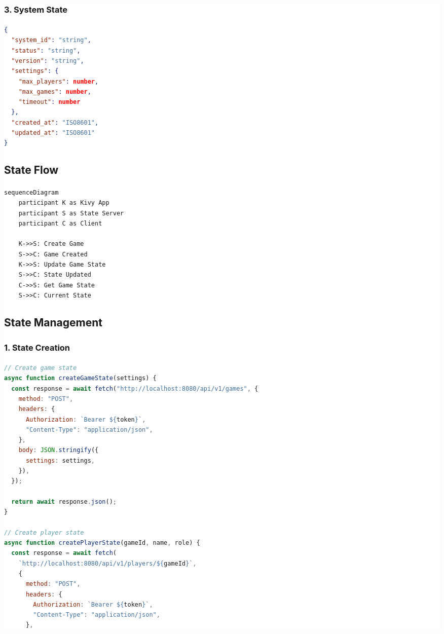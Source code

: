 ### 3. System State

```json
{
  "system_id": "string",
  "status": "string",
  "version": "string",
  "settings": {
    "max_players": number,
    "max_games": number,
    "timeout": number
  },
  "created_at": "ISO8601",
  "updated_at": "ISO8601"
}
```

## State Flow

```mermaid
sequenceDiagram
    participant K as Kivy App
    participant S as State Server
    participant C as Client

    K->>S: Create Game
    S->>C: Game Created
    K->>S: Update Game State
    S->>C: State Updated
    C->>S: Get Game State
    S->>C: Current State
```

## State Management

### 1. State Creation

```javascript
// Create game state
async function createGameState(settings) {
  const response = await fetch("http://localhost:8080/api/v1/games", {
    method: "POST",
    headers: {
      Authorization: `Bearer ${token}`,
      "Content-Type": "application/json",
    },
    body: JSON.stringify({
      settings: settings,
    }),
  });

  return await response.json();
}

// Create player state
async function createPlayerState(gameId, name, role) {
  const response = await fetch(
    `http://localhost:8080/api/v1/players/${gameId}`,
    {
      method: "POST",
      headers: {
        Authorization: `Bearer ${token}`,
        "Content-Type": "application/json",
      },
```